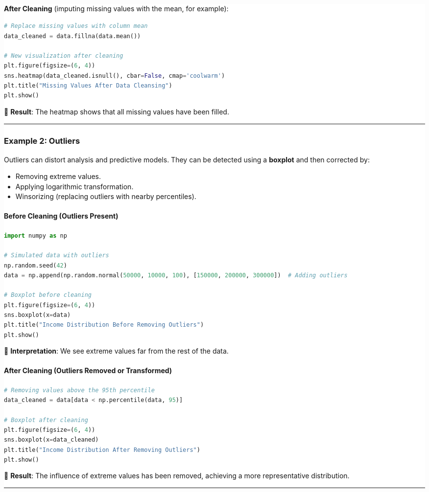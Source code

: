 **After Cleaning** (imputing missing values with the mean, for example):
```python
# Replace missing values with column mean
data_cleaned = data.fillna(data.mean())

# New visualization after cleaning
plt.figure(figsize=(6, 4))
sns.heatmap(data_cleaned.isnull(), cbar=False, cmap='coolwarm')
plt.title("Missing Values After Data Cleansing")
plt.show()
```
🔹 **Result**: The heatmap shows that all missing values have been filled.

---

### **Example 2: Outliers**
Outliers can distort analysis and predictive models. They can be detected using a **boxplot** and then corrected by:
- Removing extreme values.
- Applying logarithmic transformation.
- Winsorizing (replacing outliers with nearby percentiles).

#### **Before Cleaning (Outliers Present)**
```python
import numpy as np

# Simulated data with outliers
np.random.seed(42)
data = np.append(np.random.normal(50000, 10000, 100), [150000, 200000, 300000])  # Adding outliers

# Boxplot before cleaning
plt.figure(figsize=(6, 4))
sns.boxplot(x=data)
plt.title("Income Distribution Before Removing Outliers")
plt.show()
```
🔹 **Interpretation**: We see extreme values far from the rest of the data.

#### **After Cleaning (Outliers Removed or Transformed)**
```python
# Removing values above the 95th percentile
data_cleaned = data[data < np.percentile(data, 95)]

# Boxplot after cleaning
plt.figure(figsize=(6, 4))
sns.boxplot(x=data_cleaned)
plt.title("Income Distribution After Removing Outliers")
plt.show()
```
🔹 **Result**: The influence of extreme values has been removed, achieving a more representative distribution.

---

